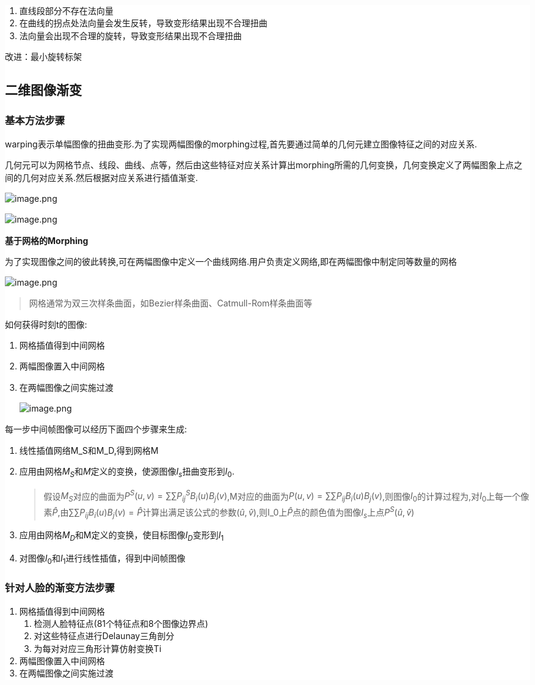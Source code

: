 1. 直线段部分不存在法向量
2. 在曲线的拐点处法向量会发生反转，导致变形结果出现不合理扭曲
3. 法向量会出现不合理的旋转，导致变形结果出现不合理扭曲

改进：最小旋转标架

## 二维图像渐变

### 基本方法步骤

warping表示单幅图像的扭曲变形.为了实现两幅图像的morphing过程,首先要通过简单的几何元建立图像特征之间的对应关系.

几何元可以为网格节点、线段、曲线、点等，然后由这些特征对应关系计算出morphing所需的几何变换，几何变换定义了两幅图象上点之间的几何对应关系.然后根据对应关系进行插值渐变.

![image.png](https://kyrie-figurebed.oss-cn-beijing.aliyuncs.com/img/image%2043.png)

![image.png](https://kyrie-figurebed.oss-cn-beijing.aliyuncs.com/img/image%2044.png)

**基于网格的Morphing**

为了实现图像之间的彼此转换,可在两幅图像中定义一个曲线网络.用户负责定义网络,即在两幅图像中制定同等数量的网格

![image.png](https://kyrie-figurebed.oss-cn-beijing.aliyuncs.com/img/image%2045.png)

> 网格通常为双三次样条曲面，如Bezier样条曲面、Catmull-Rom样条曲面等
> 

如何获得时刻t的图像:

1. 网格插值得到中间网格
2. 两幅图像置入中间网格
3. 在两幅图像之间实施过渡
   
    ![image.png](https://kyrie-figurebed.oss-cn-beijing.aliyuncs.com/img/1f82abb7-00c0-495e-a050-83622550be5a.png)
    

每一步中间帧图像可以经历下面四个步骤来生成:

1. 线性插值网络M_S和M_D,得到网格M
2. 应用由网格$M_S$和$M$定义的变换，使源图像$I_s$扭曲变形到$I_0$.
   
    > 假设$M_S$对应的曲面为$P^S(u,v)=∑∑P_{ij}^SB_i(u)B_j(v)$,M对应的曲面为$P(u,v)=∑∑P_{ij}B_i(u)B_j(v)$,则图像$I_0$的计算过程为,对$I_0$上每一个像素$\hat P$,由$∑∑P_{ij}B_i(u)B_j(v)=\hat P$计算出满足该公式的参数$(\hat u,\hat v)$,则I_0上$\hat P$点的颜色值为图像$I_s$上点$P^S(\hat u,\hat v)$
    > 
3. 应用由网格$M_D$和M定义的变换，使目标图像$I_D$变形到$I_1$
4. 对图像$I_0$和$I_1$进行线性插值，得到中间帧图像

### 针对人脸的渐变方法步骤

1. 网格插值得到中间网格
    1. 检测人脸特征点(81个特征点和8个图像边界点)
    2. 对这些特征点进行Delaunay三角剖分
    3. 为每对对应三角形计算仿射变换Ti
2. 两幅图像置入中间网格
3. 在两幅图像之间实施过渡
